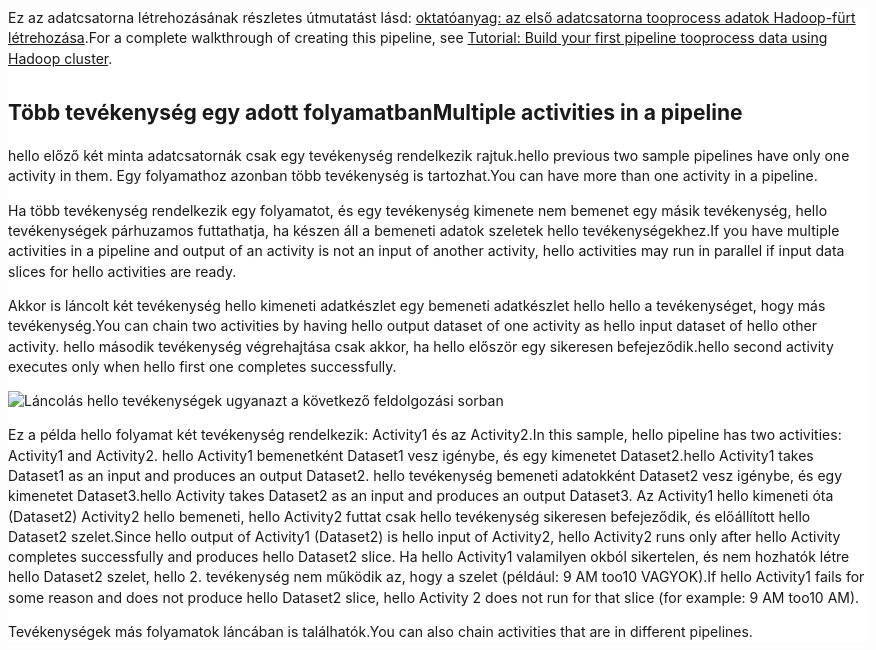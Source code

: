 <span data-ttu-id="78deb-354">Ez az adatcsatorna létrehozásának részletes útmutatást lásd: [oktatóanyag: az első adatcsatorna tooprocess adatok Hadoop-fürt létrehozása](data-factory-build-your-first-pipeline.md).</span><span class="sxs-lookup"><span data-stu-id="78deb-354">For a complete walkthrough of creating this pipeline, see [Tutorial: Build your first pipeline tooprocess data using Hadoop cluster](data-factory-build-your-first-pipeline.md).</span></span> 

## <a name="multiple-activities-in-a-pipeline"></a><span data-ttu-id="78deb-355">Több tevékenység egy adott folyamatban</span><span class="sxs-lookup"><span data-stu-id="78deb-355">Multiple activities in a pipeline</span></span>
<span data-ttu-id="78deb-356">hello előző két minta adatcsatornák csak egy tevékenység rendelkezik rajtuk.</span><span class="sxs-lookup"><span data-stu-id="78deb-356">hello previous two sample pipelines have only one activity in them.</span></span> <span data-ttu-id="78deb-357">Egy folyamathoz azonban több tevékenység is tartozhat.</span><span class="sxs-lookup"><span data-stu-id="78deb-357">You can have more than one activity in a pipeline.</span></span>  

<span data-ttu-id="78deb-358">Ha több tevékenység rendelkezik egy folyamatot, és egy tevékenység kimenete nem bemenet egy másik tevékenység, hello tevékenységek párhuzamos futtathatja, ha készen áll a bemeneti adatok szeletek hello tevékenységekhez.</span><span class="sxs-lookup"><span data-stu-id="78deb-358">If you have multiple activities in a pipeline and output of an activity is not an input of another activity, hello activities may run in parallel if input data slices for hello activities are ready.</span></span> 

<span data-ttu-id="78deb-359">Akkor is láncolt két tevékenység hello kimeneti adatkészlet egy bemeneti adatkészlet hello hello a tevékenységet, hogy más tevékenység.</span><span class="sxs-lookup"><span data-stu-id="78deb-359">You can chain two activities by having hello output dataset of one activity as hello input dataset of hello other activity.</span></span> <span data-ttu-id="78deb-360">hello második tevékenység végrehajtása csak akkor, ha hello először egy sikeresen befejeződik.</span><span class="sxs-lookup"><span data-stu-id="78deb-360">hello second activity executes only when hello first one completes successfully.</span></span>

![Láncolás hello tevékenységek ugyanazt a következő feldolgozási sorban](./media/data-factory-create-pipelines/chaining-one-pipeline.png)

<span data-ttu-id="78deb-362">Ez a példa hello folyamat két tevékenység rendelkezik: Activity1 és az Activity2.</span><span class="sxs-lookup"><span data-stu-id="78deb-362">In this sample, hello pipeline has two activities: Activity1 and Activity2.</span></span> <span data-ttu-id="78deb-363">hello Activity1 bemenetként Dataset1 vesz igénybe, és egy kimenetet Dataset2.</span><span class="sxs-lookup"><span data-stu-id="78deb-363">hello Activity1 takes Dataset1 as an input and produces an output Dataset2.</span></span> <span data-ttu-id="78deb-364">hello tevékenység bemeneti adatokként Dataset2 vesz igénybe, és egy kimenetet Dataset3.</span><span class="sxs-lookup"><span data-stu-id="78deb-364">hello Activity takes Dataset2 as an input and produces an output Dataset3.</span></span> <span data-ttu-id="78deb-365">Az Activity1 hello kimeneti óta (Dataset2) Activity2 hello bemeneti, hello Activity2 futtat csak hello tevékenység sikeresen befejeződik, és előállított hello Dataset2 szelet.</span><span class="sxs-lookup"><span data-stu-id="78deb-365">Since hello output of Activity1 (Dataset2) is hello input of Activity2, hello Activity2 runs only after hello Activity completes successfully and produces hello Dataset2 slice.</span></span> <span data-ttu-id="78deb-366">Ha hello Activity1 valamilyen okból sikertelen, és nem hozhatók létre hello Dataset2 szelet, hello 2. tevékenység nem működik az, hogy a szelet (például: 9 AM too10 VAGYOK).</span><span class="sxs-lookup"><span data-stu-id="78deb-366">If hello Activity1 fails for some reason and does not produce hello Dataset2 slice, hello Activity 2 does not run for that slice (for example: 9 AM too10 AM).</span></span> 

<span data-ttu-id="78deb-367">Tevékenységek más folyamatok láncában is találhatók.</span><span class="sxs-lookup"><span data-stu-id="78deb-367">You can also chain activities that are in different pipelines.</span></span>
